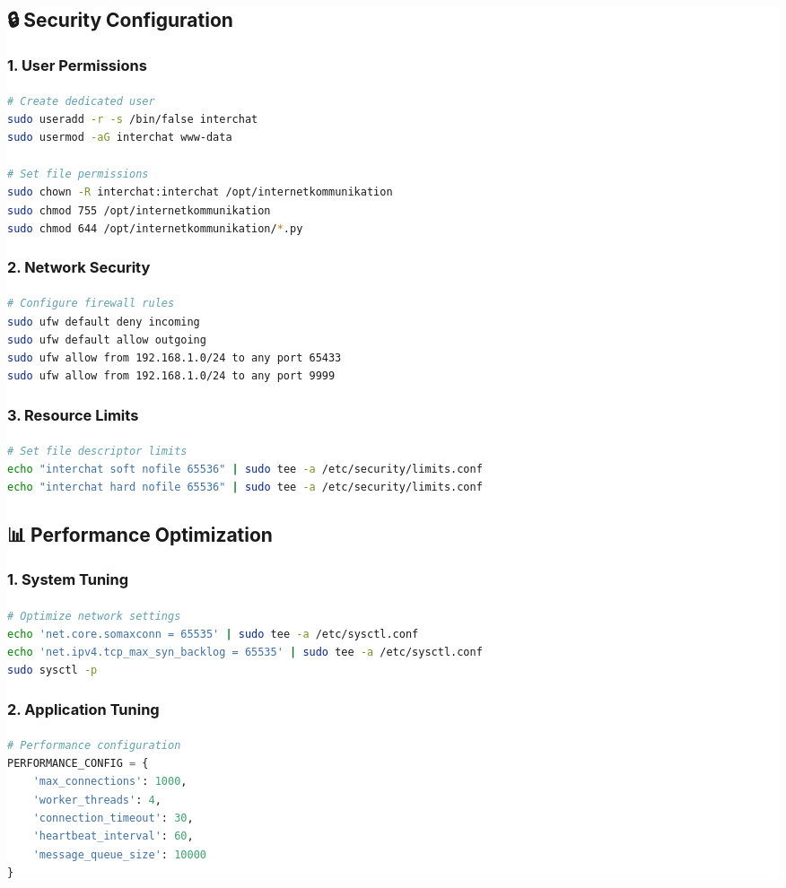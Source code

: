 ## 🔒 Security Configuration

### 1. User Permissions
```bash
# Create dedicated user
sudo useradd -r -s /bin/false interchat
sudo usermod -aG interchat www-data

# Set file permissions
sudo chown -R interchat:interchat /opt/internetkommunikation
sudo chmod 755 /opt/internetkommunikation
sudo chmod 644 /opt/internetkommunikation/*.py
```

### 2. Network Security
```bash
# Configure firewall rules
sudo ufw default deny incoming
sudo ufw default allow outgoing
sudo ufw allow from 192.168.1.0/24 to any port 65433
sudo ufw allow from 192.168.1.0/24 to any port 9999
```

### 3. Resource Limits
```bash
# Set file descriptor limits
echo "interchat soft nofile 65536" | sudo tee -a /etc/security/limits.conf
echo "interchat hard nofile 65536" | sudo tee -a /etc/security/limits.conf
```

## 📊 Performance Optimization

### 1. System Tuning
```bash
# Optimize network settings
echo 'net.core.somaxconn = 65535' | sudo tee -a /etc/sysctl.conf
echo 'net.ipv4.tcp_max_syn_backlog = 65535' | sudo tee -a /etc/sysctl.conf
sudo sysctl -p
```

### 2. Application Tuning
```python
# Performance configuration
PERFORMANCE_CONFIG = {
    'max_connections': 1000,
    'worker_threads': 4,
    'connection_timeout': 30,
    'heartbeat_interval': 60,
    'message_queue_size': 10000
}
```
